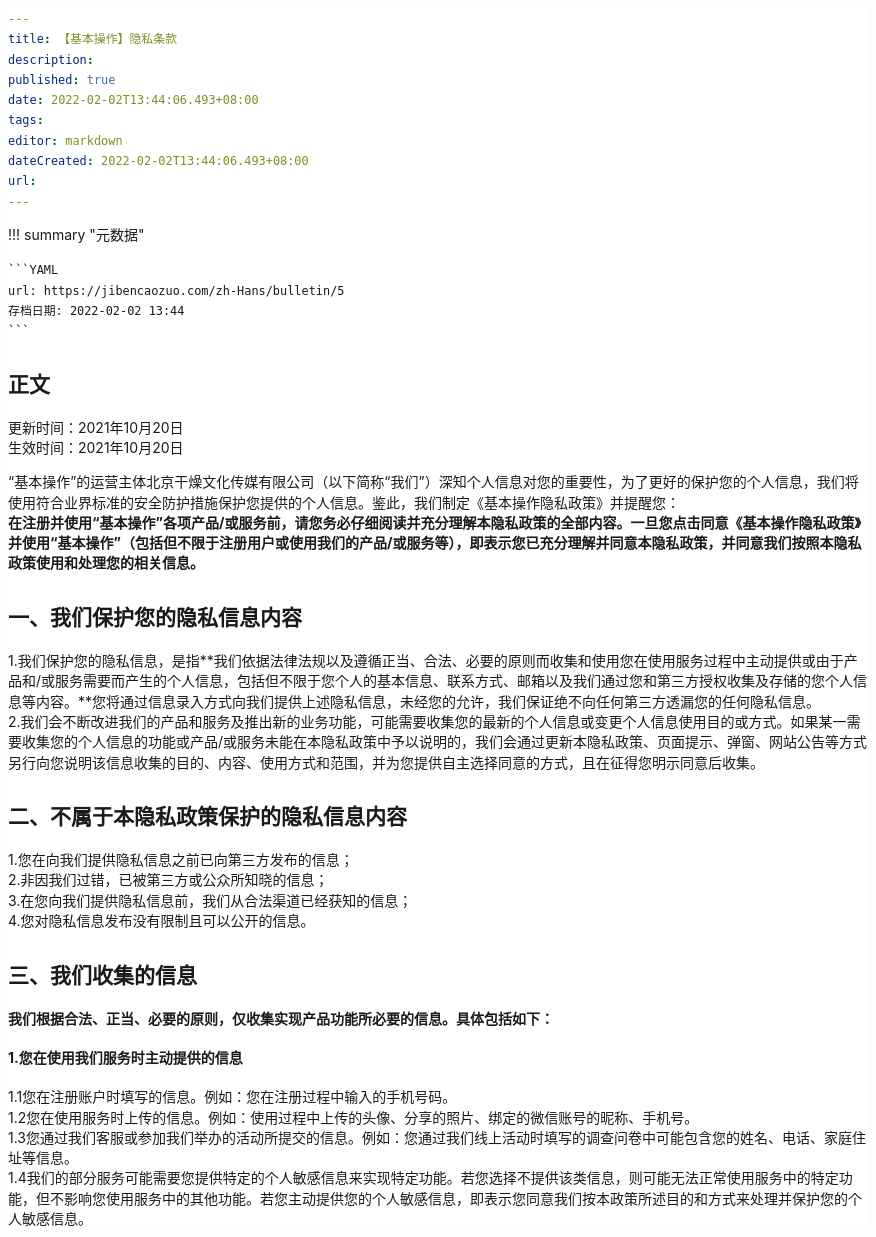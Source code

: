 ```yaml
---
title: 【基本操作】隐私条款
description:
published: true
date: 2022-02-02T13:44:06.493+08:00
tags:
editor: markdown
dateCreated: 2022-02-02T13:44:06.493+08:00
url: 
---
```


!!! summary "元数据"

    ```YAML
    url: https://jibencaozuo.com/zh-Hans/bulletin/5
    存档日期: 2022-02-02 13:44
    ```

## 正文

更新时间：2021年10月20日  
生效时间：2021年10月20日

“基本操作”的运营主体北京干燥文化传媒有限公司（以下简称“我们”）深知个人信息对您的重要性，为了更好的保护您的个人信息，我们将使用符合业界标准的安全防护措施保护您提供的个人信息。鉴此，我们制定《基本操作隐私政策》并提醒您：  
**在注册并使用“基本操作”各项产品/或服务前，请您务必仔细阅读并充分理解本隐私政策的全部内容。一旦您点击同意《基本操作隐私政策》并使用“基本操作”（包括但不限于注册用户或使用我们的产品/或服务等），即表示您已充分理解并同意本隐私政策，并同意我们按照本隐私政策使用和处理您的相关信息。**

## 一、我们保护您的隐私信息内容

1.我们保护您的隐私信息，是指**我们依据法律法规以及遵循正当、合法、必要的原则而收集和使用您在使用服务过程中主动提供或由于产品和/或服务需要而产生的个人信息，包括但不限于您个人的基本信息、联系方式、邮箱以及我们通过您和第三方授权收集及存储的您个人信息等内容。**您将通过信息录入方式向我们提供上述隐私信息，未经您的允许，我们保证绝不向任何第三方透漏您的任何隐私信息。  
2.我们会不断改进我们的产品和服务及推出新的业务功能，可能需要收集您的最新的个人信息或变更个人信息使用目的或方式。如果某一需要收集您的个人信息的功能或产品/或服务未能在本隐私政策中予以说明的，我们会通过更新本隐私政策、页面提示、弹窗、网站公告等方式另行向您说明该信息收集的目的、内容、使用方式和范围，并为您提供自主选择同意的方式，且在征得您明示同意后收集。

## 二、不属于本隐私政策保护的隐私信息内容

1.您在向我们提供隐私信息之前已向第三方发布的信息；  
2.非因我们过错，已被第三方或公众所知晓的信息；  
3.在您向我们提供隐私信息前，我们从合法渠道已经获知的信息；  
4.您对隐私信息发布没有限制且可以公开的信息。

## 三、我们收集的信息

**我们根据合法、正当、必要的原则，仅收集实现产品功能所必要的信息。具体包括如下：**

#### 1.您在使用我们服务时主动提供的信息

1.1您在注册账户时填写的信息。例如：您在注册过程中输入的手机号码。  
1.2您在使用服务时上传的信息。例如：使用过程中上传的头像、分享的照片、绑定的微信账号的昵称、手机号。  
1.3您通过我们客服或参加我们举办的活动所提交的信息。例如：您通过我们线上活动时填写的调查问卷中可能包含您的姓名、电话、家庭住址等信息。  
1.4我们的部分服务可能需要您提供特定的个人敏感信息来实现特定功能。若您选择不提供该类信息，则可能无法正常使用服务中的特定功能，但不影响您使用服务中的其他功能。若您主动提供您的个人敏感信息，即表示您同意我们按本政策所述目的和方式来处理并保护您的个人敏感信息。
